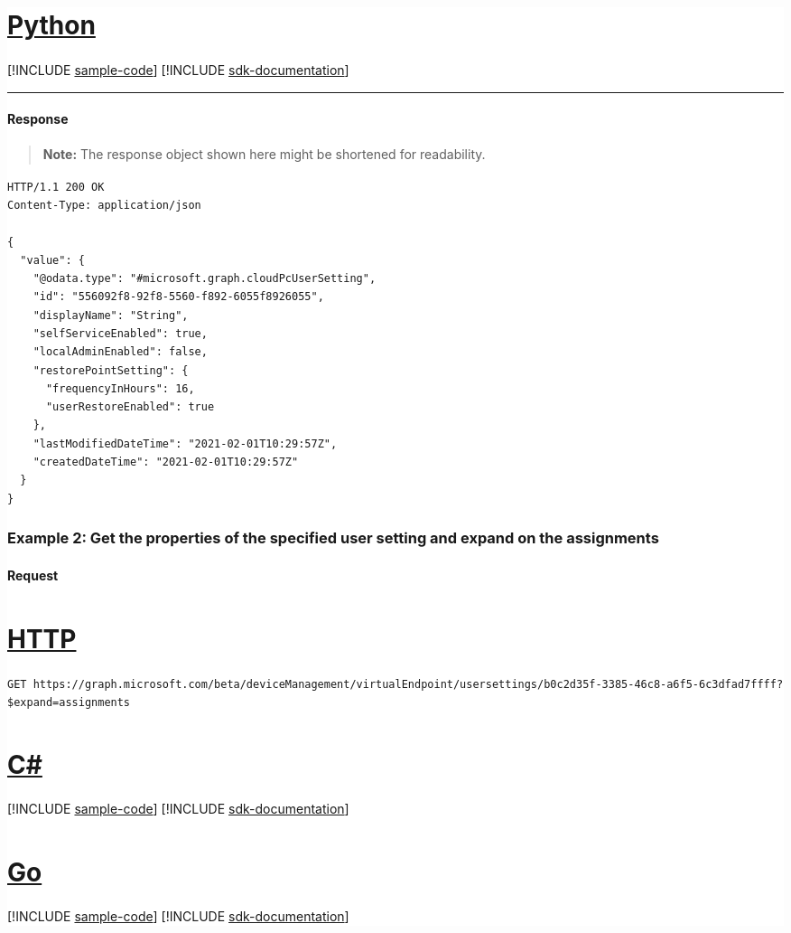 # [Python](#tab/python)
[!INCLUDE [sample-code](../includes/snippets/python/get-cloudpcusersetting-python-snippets.md)]
[!INCLUDE [sdk-documentation](../includes/snippets/snippets-sdk-documentation-link.md)]

---

#### Response
>**Note:** The response object shown here might be shortened for readability.

``` http
HTTP/1.1 200 OK
Content-Type: application/json

{
  "value": {
    "@odata.type": "#microsoft.graph.cloudPcUserSetting",
    "id": "556092f8-92f8-5560-f892-6055f8926055",
    "displayName": "String",
    "selfServiceEnabled": true,
    "localAdminEnabled": false,
    "restorePointSetting": {
      "frequencyInHours": 16,
      "userRestoreEnabled": true
    },
    "lastModifiedDateTime": "2021-02-01T10:29:57Z",
    "createdDateTime": "2021-02-01T10:29:57Z"
  }
}
```

### Example 2: Get the properties of the specified user setting and expand on the assignments

#### Request

# [HTTP](#tab/http)


``` http
GET https://graph.microsoft.com/beta/deviceManagement/virtualEndpoint/usersettings/b0c2d35f-3385-46c8-a6f5-6c3dfad7ffff?$expand=assignments
```

# [C#](#tab/csharp)
[!INCLUDE [sample-code](../includes/snippets/csharp/get-cloudpcusersetting-2-csharp-snippets.md)]
[!INCLUDE [sdk-documentation](../includes/snippets/snippets-sdk-documentation-link.md)]

# [Go](#tab/go)
[!INCLUDE [sample-code](../includes/snippets/go/get-cloudpcusersetting-2-go-snippets.md)]
[!INCLUDE [sdk-documentation](../includes/snippets/snippets-sdk-documentation-link.md)]
